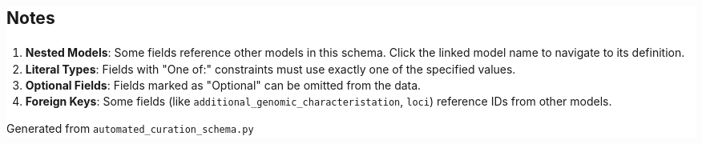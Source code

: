 
## Notes

1. **Nested Models**: Some fields reference other models in this schema. Click the linked model name to navigate to its definition.
2. **Literal Types**: Fields with "One of:" constraints must use exactly one of the specified values.
3. **Optional Fields**: Fields marked as "Optional" can be omitted from the data.
4. **Foreign Keys**: Some fields (like `additional_genomic_characteristation`, `loci`) reference IDs from other models.

Generated from `automated_curation_schema.py`
